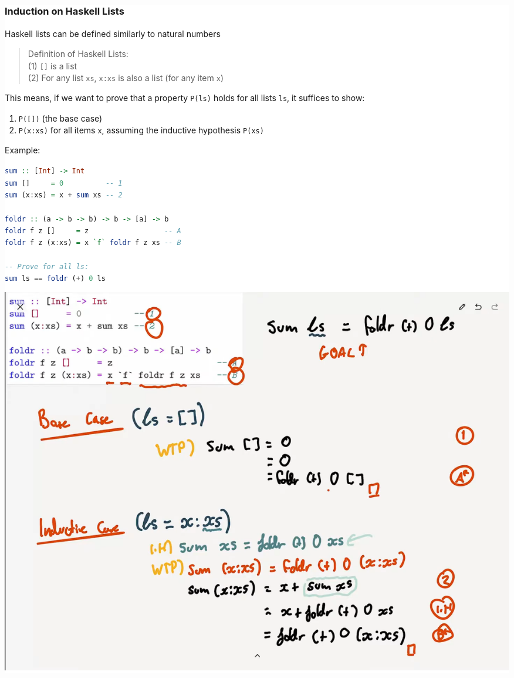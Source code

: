 ### Induction on Haskell Lists

Haskell lists can be defined similarly to natural numbers

> Definition of Haskell Lists:  
> (1) `[]` is a list  
> (2) For any list `xs`, `x:xs` is also a list (for any item `x`)

This means, if we want to prove that a property `P(ls)` holds for all lists `ls`, it suffices to show:

1. `P([])` (the base case)
2. `P(x:xs)` for all items `x`, assuming the inductive hypothesis `P(xs)`

Example:

``` hs
sum :: [Int] -> Int
sum []     = 0          -- 1
sum (x:xs) = x + sum xs -- 2

foldr :: (a -> b -> b) -> b -> [a] -> b
foldr f z []     = z                  -- A
foldr f z (x:xs) = x `f` foldr f z xs -- B

-- Prove for all ls:
sum ls == foldr (+) 0 ls
```

![list induction](../imgs/02-5_list-induction.png)

